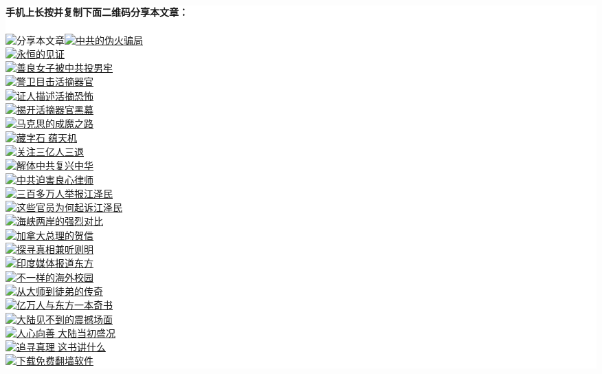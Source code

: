 <strong>手机上长按并复制下面二维码分享本文章：</strong><br><br><img src="https://chart.apis.google.com/chart?cht=qr&chs=240x240&choe=UTF-8&chld=M|2&chl=https://github.com/19920513/djy/blob/master/gb/23/1/26/n13916278.md%231" title="分享本文章"></td><td VALIGN=TOP><a href="https://github.com/19920513/djy/blob/master/gb/16/1/21/n4622075.md?dfh#1" target="_blank"><img src="https://raw.githubusercontent.com/19920513/djy/master/gb/300/wei-f1.jpg" title="中共的伪火骗局"  alt="中共的伪火骗局"></a><br><a href="https://github.com/19920513/www/blob/master/README.md?dfh#9" target="_blank"><img src="https://raw.githubusercontent.com/19920513/djy/master/gb/300/yong-h.jpg" title="永恒的见证"  alt="永恒的见证"></a><br><a href="https://github.com/19920513/djy/blob/master/gb/13/9/29/n3974789.md?dfh#1" target="_blank"><img src="https://raw.githubusercontent.com/19920513/djy/master/gb/300/shang-lnz.jpg" title="善良女子被中共投男牢"  alt="善良女子被中共投男牢"></a><br><a href="https://github.com/19920513/djy/blob/master/gb/16/3/16/n4663449.md?dfh#1" target="_blank"><img src="https://raw.githubusercontent.com/19920513/djy/master/gb/300/huo-z3.jpg" title="警卫目击活摘器官"  alt="警卫目击活摘器官"></a><br><a href="https://github.com/19920513/djy/blob/master/gb/16/8/7/n8177641.md?dfh#1" target="_blank"><img src="https://raw.githubusercontent.com/19920513/djy/master/gb/300/huo-z4.jpg" title="证人描述活摘恐怖"  alt="证人描述活摘恐怖"></a><br><a href="https://github.com/19920513/djy/blob/master/gb/10/4/19/n2881569.md?dfh#1" target="_blank"><img src="https://raw.githubusercontent.com/19920513/djy/master/gb/300/huo-z1.jpg" title="揭开活摘器官黑幕"  alt="揭开活摘器官黑幕"></a><br><a href="https://github.com/19920513/djy/blob/master/gb/10/11/7/n3077476.md?dfh#1" target="_blank"><img src="https://raw.githubusercontent.com/19920513/djy/master/gb/300/ma-ks.jpg" title="马克思的成魔之路"  alt="马克思的成魔之路"></a><br><a href="https://github.com/19920513/djy/blob/master/gb/14/6/9/n4173977.md?dfh#1" target="_blank"><img src="https://raw.githubusercontent.com/19920513/djy/master/gb/300/chang-zs.jpg" title="藏字石 蕴天机"  alt="藏字石 蕴天机"></a><br><a href="https://github.com/19920513/djy/blob/master/gb/18/5/10/n10381511.md?dfh#1" target="_blank"><img src="https://raw.githubusercontent.com/19920513/djy/master/gb/300/st1.jpg" title="关注三亿人三退"  alt="关注三亿人三退"></a><br><a href="https://github.com/19920513/djy/blob/master/gb/18/3/21/n10237682.md?dfh#1" target="_blank"><img src="https://raw.githubusercontent.com/19920513/djy/master/gb/300/jie-t.jpg" title="解体中共复兴中华"  alt="解体中共复兴中华"></a><br><a href="https://github.com/19920513/djy/blob/master/gb/9/2/9/n2422991.md?dfh#1" target="_blank"><img src="https://raw.githubusercontent.com/19920513/djy/master/gb/300/gao-zs.jpg" title="中共迫害良心律师"  alt="中共迫害良心律师"></a><br><a href="https://github.com/19920513/djy/blob/master/gb/18/12/9/n10900044.md?dfh#1" target="_blank"><img src="https://raw.githubusercontent.com/19920513/djy/master/gb/300/sj1.jpg" title="三百多万人举报江泽民"  alt="三百多万人举报江泽民"></a><br><a href="https://github.com/19920513/djy/blob/master/gb/18/8/28/n10672014.md?dfh#1" target="_blank"><img src="https://raw.githubusercontent.com/19920513/djy/master/gb/300/sj2.jpg" title="这些官员为何起诉江泽民"  alt="这些官员为何起诉江泽民"></a><br><a href="https://github.com/19920513/djy/blob/master/gb/8/12/18/n2367165.md?dfh#1" target="_blank"><img src="https://raw.githubusercontent.com/19920513/djy/master/gb/300/liangan.jpg" title="海峡两岸的强烈对比"  alt="海峡两岸的强烈对比"></a><br><a href="https://github.com/19920513/djy/blob/master/gb/15/12/10/n4593139.md?dfh#1" target="_blank"><img src="https://raw.githubusercontent.com/19920513/djy/master/gb/300/jia-ndzl.jpg" title="加拿大总理的贺信"  alt="加拿大总理的贺信"></a><br><a href="https://github.com/19920513/djy/blob/master/gb/11/6/17/n3289382.md?dfh#1" target="_blank"><img src="https://raw.githubusercontent.com/19920513/djy/master/gb/300/xiao-wd.jpg" title="探寻真相兼听则明"  alt="探寻真相兼听则明"></a><br><a href="https://github.com/19920513/djy/blob/master/gb/18/10/27/n10812623.md?dfh#1" target="_blank"><img src="https://raw.githubusercontent.com/19920513/djy/master/gb/300/yindu.jpg" title="印度媒体报道东方"  alt="印度媒体报道东方"></a><br><a href="https://github.com/19920513/djy/blob/master/gb/18/6/9/n10469652.md?dfh#1" target="_blank"><img src="https://raw.githubusercontent.com/19920513/djy/master/gb/300/xie-j.jpg" title="不一样的海外校园"  alt="不一样的海外校园"></a><br><a href="https://github.com/19920513/djy/blob/master/gb/7/4/5/n1669415.md?dfh#1" target="_blank"><img src="https://raw.githubusercontent.com/19920513/djy/master/gb/300/li-up.jpg" title="从大师到徒弟的传奇"  alt="从大师到徒弟的传奇"></a><br><a href="https://github.com/19920513/djy/blob/master/gb/17/5/26/n9191512.md?dfh#1" target="_blank"><img src="https://raw.githubusercontent.com/19920513/djy/master/gb/300/zfl2.jpg" title="亿万人与东方一本奇书"  alt="亿万人与东方一本奇书"></a><br><a href="https://github.com/19920513/djy/blob/master/gb/13/11/27/n4020290.md?dfh#1" target="_blank"><img src="https://raw.githubusercontent.com/19920513/djy/master/gb/300/zhen-h.jpg" title="大陆见不到的震撼场面"  alt="大陆见不到的震撼场面"></a><br><a href="https://github.com/19920513/djy/blob/master/gb/15/7/17/n4482910.md?dfh#1" target="_blank"><img src="https://raw.githubusercontent.com/19920513/djy/master/gb/300/dalu-sk.jpg" title="人心向善 大陆当初盛况"  alt="人心向善 大陆当初盛况"></a><br><a href="https://github.com/19920513/djy/blob/master/gb/19/1/5/n10955468.md?dfh#1" target="_blank"><img src="https://raw.githubusercontent.com/19920513/djy/master/gb/300/zfl1.jpg" title="追寻真理 这书讲什么"  alt="追寻真理 这书讲什么"></a><br><a href="https://github.com/19920513/www/blob/master/README.md?dfh#1" target="_blank"><img src="https://raw.githubusercontent.com/19920513/djy/master/gb/300/fq1.jpg" title="下载免费翻墙软件"  alt="下载免费翻墙软件"></a><br></td></tr></table>

